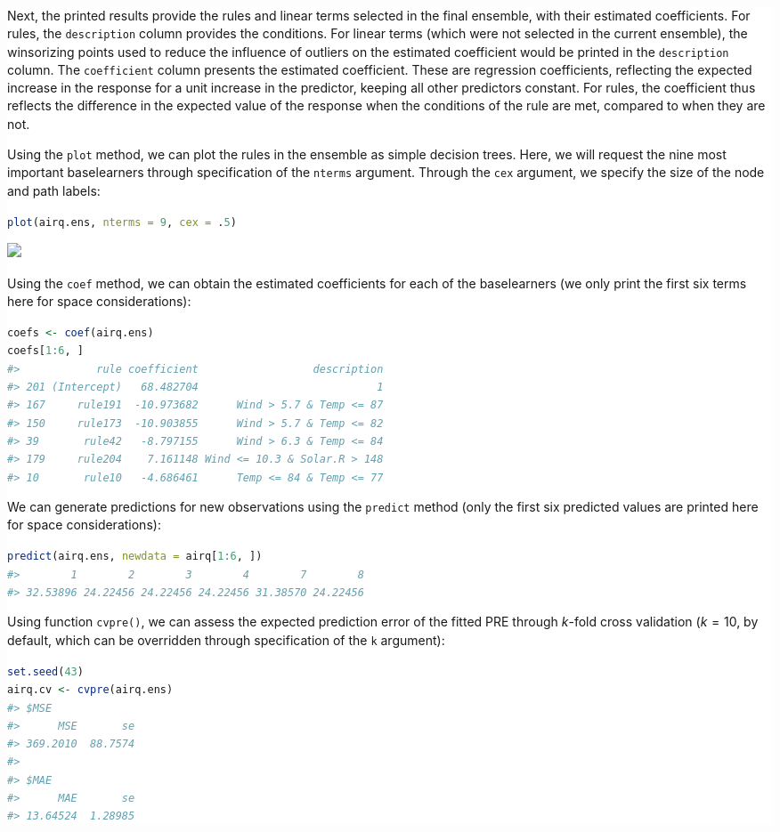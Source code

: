 Next, the printed results provide the rules and linear terms selected in
the final ensemble, with their estimated coefficients. For rules, the
`description` column provides the conditions. For linear terms (which
were not selected in the current ensemble), the winsorizing points used
to reduce the influence of outliers on the estimated coefficient would
be printed in the `description` column. The `coefficient` column
presents the estimated coefficient. These are regression coefficients,
reflecting the expected increase in the response for a unit increase in
the predictor, keeping all other predictors constant. For rules, the
coefficient thus reflects the difference in the expected value of the
response when the conditions of the rule are met, compared to when they
are not.

Using the `plot` method, we can plot the rules in the ensemble as simple
decision trees. Here, we will request the nine most important
baselearners through specification of the `nterms` argument. Through the
`cex` argument, we specify the size of the node and path labels:

``` r
plot(airq.ens, nterms = 9, cex = .5)
```

<img src="inst/README-figures/README-treeplot-1.png" width="600px" />

Using the `coef` method, we can obtain the estimated coefficients for
each of the baselearners (we only print the first six terms here for
space considerations):

``` r
coefs <- coef(airq.ens)
coefs[1:6, ]
#>            rule coefficient                  description
#> 201 (Intercept)   68.482704                            1
#> 167     rule191  -10.973682      Wind > 5.7 & Temp <= 87
#> 150     rule173  -10.903855      Wind > 5.7 & Temp <= 82
#> 39       rule42   -8.797155      Wind > 6.3 & Temp <= 84
#> 179     rule204    7.161148 Wind <= 10.3 & Solar.R > 148
#> 10       rule10   -4.686461      Temp <= 84 & Temp <= 77
```

We can generate predictions for new observations using the `predict`
method (only the first six predicted values are printed here for space
considerations):

``` r
predict(airq.ens, newdata = airq[1:6, ])
#>        1        2        3        4        7        8 
#> 32.53896 24.22456 24.22456 24.22456 31.38570 24.22456
```

Using function `cvpre()`, we can assess the expected prediction error of
the fitted PRE through *k*-fold cross validation (*k* = 10, by default,
which can be overridden through specification of the `k` argument):

``` r
set.seed(43)
airq.cv <- cvpre(airq.ens)
#> $MSE
#>      MSE       se 
#> 369.2010  88.7574 
#> 
#> $MAE
#>      MAE       se 
#> 13.64524  1.28985
```
